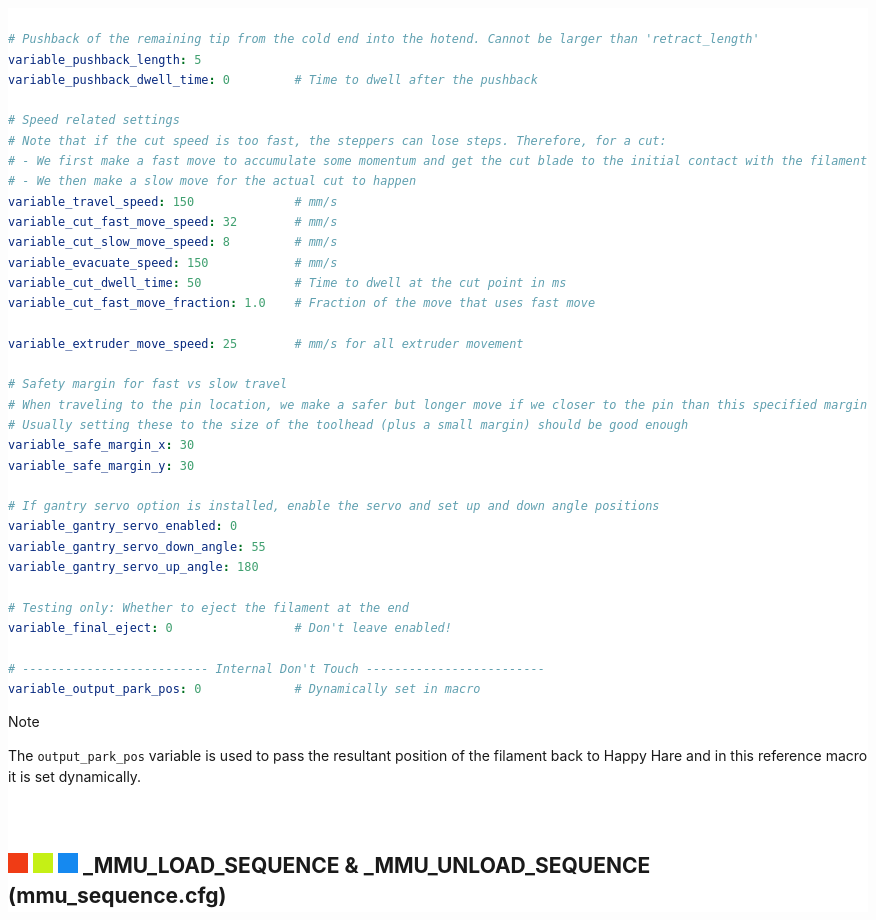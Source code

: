 ```yml

# Pushback of the remaining tip from the cold end into the hotend. Cannot be larger than 'retract_length'
variable_pushback_length: 5
variable_pushback_dwell_time: 0         # Time to dwell after the pushback

# Speed related settings
# Note that if the cut speed is too fast, the steppers can lose steps. Therefore, for a cut: 
# - We first make a fast move to accumulate some momentum and get the cut blade to the initial contact with the filament
# - We then make a slow move for the actual cut to happen 
variable_travel_speed: 150              # mm/s
variable_cut_fast_move_speed: 32        # mm/s
variable_cut_slow_move_speed: 8         # mm/s
variable_evacuate_speed: 150            # mm/s
variable_cut_dwell_time: 50             # Time to dwell at the cut point in ms
variable_cut_fast_move_fraction: 1.0    # Fraction of the move that uses fast move 

variable_extruder_move_speed: 25        # mm/s for all extruder movement

# Safety margin for fast vs slow travel
# When traveling to the pin location, we make a safer but longer move if we closer to the pin than this specified margin
# Usually setting these to the size of the toolhead (plus a small margin) should be good enough 
variable_safe_margin_x: 30
variable_safe_margin_y: 30

# If gantry servo option is installed, enable the servo and set up and down angle positions
variable_gantry_servo_enabled: 0
variable_gantry_servo_down_angle: 55
variable_gantry_servo_up_angle: 180

# Testing only: Whether to eject the filament at the end
variable_final_eject: 0                 # Don't leave enabled!

# -------------------------- Internal Don't Touch -------------------------
variable_output_park_pos: 0             # Dynamically set in macro
```

> [!NOTE]  
> The `output_park_pos` variable is used to pass the resultant position of the filament back to Happy Hare and in this reference macro it is set dynamically.

<br>

## ![#f03c15](/doc/f03c15.png) ![#c5f015](/doc/c5f015.png) ![#1589F0](/doc/1589F0.png) _MMU_LOAD_SEQUENCE & _MMU_UNLOAD_SEQUENCE (mmu_sequence.cfg)
